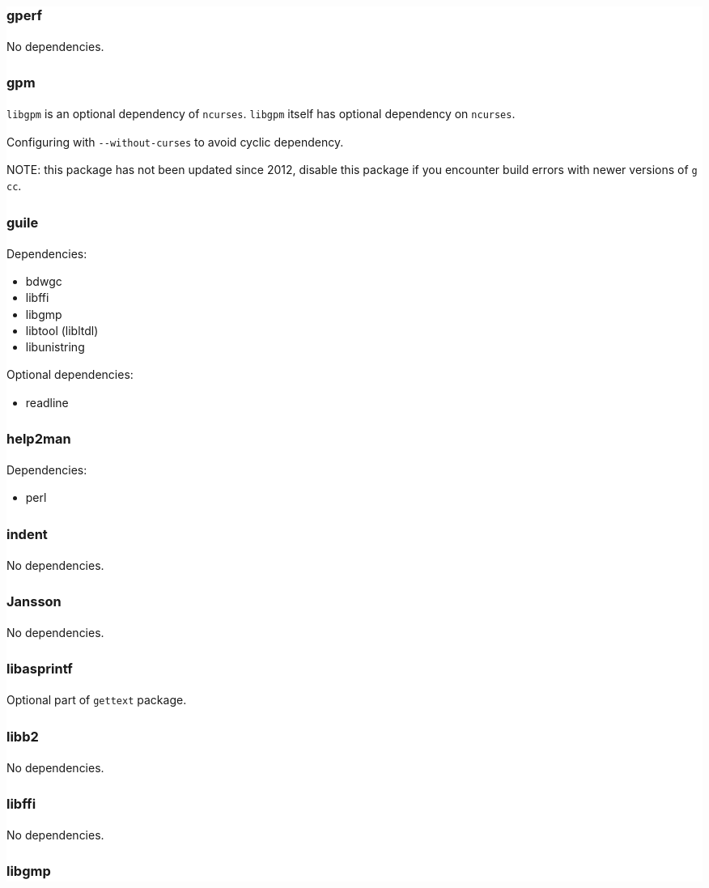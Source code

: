 ### gperf

No dependencies.

### gpm

`libgpm` is an optional dependency of `ncurses`.
`libgpm` itself has optional dependency on `ncurses`.

Configuring with `--without-curses` to avoid cyclic dependency.

NOTE: this package has not been updated since 2012, disable this package if you
encounter build errors with newer versions of `gcc`.

### guile

Dependencies:

- bdwgc
- libffi
- libgmp
- libtool (libltdl)
- libunistring

Optional dependencies:

- readline

### help2man

Dependencies:

- perl

### indent

No dependencies.

### Jansson

No dependencies.

### libasprintf

Optional part of `gettext` package.

### libb2

No dependencies.

### libffi

No dependencies.

### libgmp
